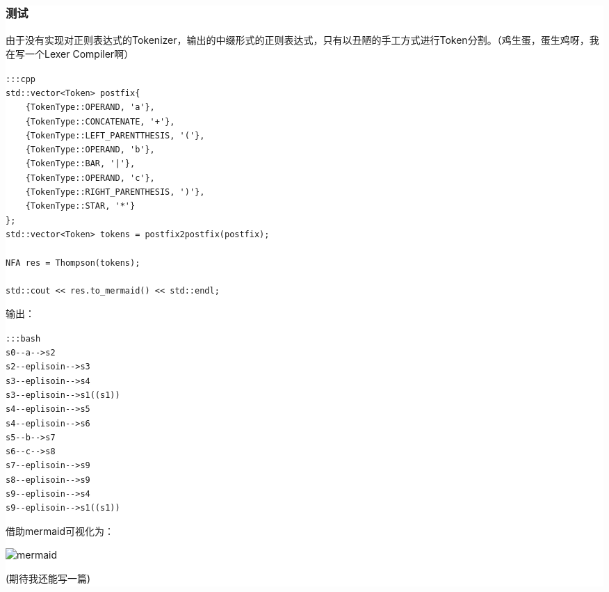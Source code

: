 
### 测试

由于没有实现对正则表达式的Tokenizer，输出的中缀形式的正则表达式，只有以丑陋的手工方式进行Token分割。（鸡生蛋，蛋生鸡呀，我在写一个Lexer
Compiler啊）

    :::cpp
    std::vector<Token> postfix{
        {TokenType::OPERAND, 'a'},
        {TokenType::CONCATENATE, '+'},
        {TokenType::LEFT_PARENTTHESIS, '('},
        {TokenType::OPERAND, 'b'},
        {TokenType::BAR, '|'},
        {TokenType::OPERAND, 'c'},
        {TokenType::RIGHT_PARENTHESIS, ')'},
        {TokenType::STAR, '*'}
    };
    std::vector<Token> tokens = postfix2postfix(postfix);

    NFA res = Thompson(tokens);

    std::cout << res.to_mermaid() << std::endl;

输出：

    :::bash
    s0--a-->s2
    s2--eplisoin-->s3
    s3--eplisoin-->s4
    s3--eplisoin-->s1((s1))
    s4--eplisoin-->s5
    s4--eplisoin-->s6
    s5--b-->s7
    s6--c-->s8
    s7--eplisoin-->s9
    s8--eplisoin-->s9
    s9--eplisoin-->s4
    s9--eplisoin-->s1((s1))

借助mermaid可视化为：

![mermaid](/assets/images/nfa.png)

(期待我还能写一篇)
